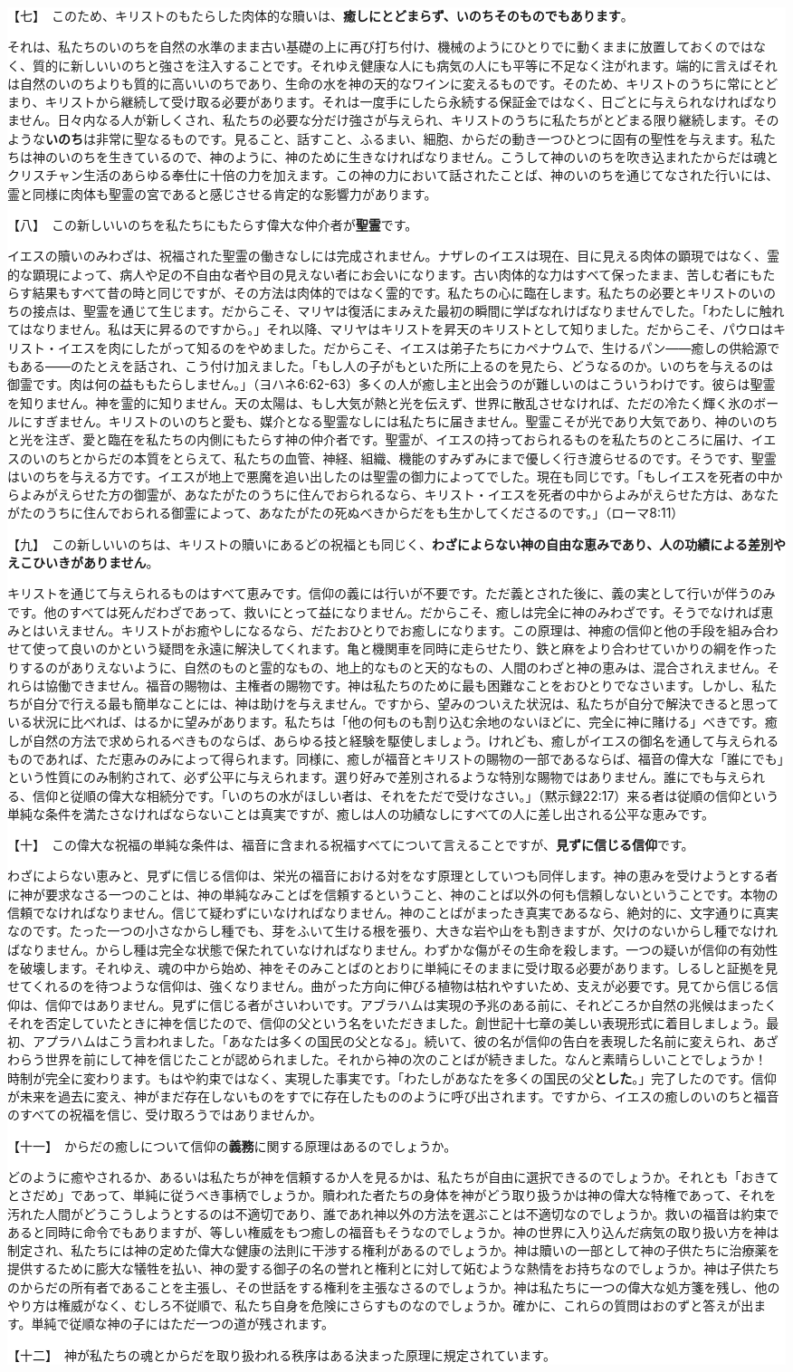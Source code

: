 【七】　このため、キリストのもたらした肉体的な贖いは、**癒しにとどまらず、いのちそのものでもあります**。

それは、私たちのいのちを自然の水準のまま古い基礎の上に再び打ち付け、機械のようにひとりでに動くままに放置しておくのではなく、質的に新しいいのちと強さを注入することです。それゆえ健康な人にも病気の人にも平等に不足なく注がれます。端的に言えばそれは自然のいのちよりも質的に高いいのちであり、生命の水を神の天的なワインに変えるものです。そのため、キリストのうちに常にとどまり、キリストから継続して受け取る必要があります。それは一度手にしたら永続する保証金ではなく、日ごとに与えられなければなりません。日々内なる人が新しくされ、私たちの必要な分だけ強さが与えられ、キリストのうちに私たちがとどまる限り継続します。そのような**いのち**は非常に聖なるものです。見ること、話すこと、ふるまい、細胞、からだの動き一つひとつに固有の聖性を与えます。私たちは神のいのちを生きているので、神のように、神のために生きなければなりません。こうして神のいのちを吹き込まれたからだは魂とクリスチャン生活のあらゆる奉仕に十倍の力を加えます。この神の力において話されたことば、神のいのちを通じてなされた行いには、霊と同様に肉体も聖霊の宮であると感じさせる肯定的な影響力があります。

【八】　この新しいいのちを私たちにもたらす偉大な仲介者が**聖霊**です。

イエスの贖いのみわざは、祝福された聖霊の働きなしには完成されません。ナザレのイエスは現在、目に見える肉体の顕現ではなく、霊的な顕現によって、病人や足の不自由な者や目の見えない者にお会いになります。古い肉体的な力はすべて保ったまま、苦しむ者にもたらす結果もすべて昔の時と同じですが、その方法は肉体的ではなく霊的です。私たちの心に臨在します。私たちの必要とキリストのいのちの接点は、聖霊を通じて生じます。だからこそ、マリヤは復活にまみえた最初の瞬間に学ばなれけばなりませんでした。「わたしに触れてはなりません。私は天に昇るのですから。」それ以降、マリヤはキリストを昇天のキリストとして知りました。だからこそ、パウロはキリスト・イエスを肉にしたがって知るのをやめました。だからこそ、イエスは弟子たちにカペナウムで、生けるパン――癒しの供給源でもある――のたとえを話され、こう付け加えました。「もし人の子がもといた所に上るのを見たら、どうなるのか。いのちを与えるのは御霊です。肉は何の益ももたらしません。」（ヨハネ6:62-63）多くの人が癒し主と出会うのが難しいのはこういうわけです。彼らは聖霊を知りません。神を霊的に知りません。天の太陽は、もし大気が熱と光を伝えず、世界に散乱させなければ、ただの冷たく輝く氷のボールにすぎません。キリストのいのちと愛も、媒介となる聖霊なしには私たちに届きません。聖霊こそが光であり大気であり、神のいのちと光を注ぎ、愛と臨在を私たちの内側にもたらす神の仲介者です。聖霊が、イエスの持っておられるものを私たちのところに届け、イエスのいのちとからだの本質をとらえて、私たちの血管、神経、組織、機能のすみずみにまで優しく行き渡らせるのです。そうです、聖霊はいのちを与える方です。イエスが地上で悪魔を追い出したのは聖霊の御力によってでした。現在も同じです。「もしイエスを死者の中からよみがえらせた方の御霊が、あなたがたのうちに住んでおられるなら、キリスト・イエスを死者の中からよみがえらせた方は、あなたがたのうちに住んでおられる御霊によって、あなたがたの死ぬべきからだをも生かしてくださるのです。」（ローマ8:11）

【九】　この新しいいのちは、キリストの贖いにあるどの祝福とも同じく、**わざによらない神の自由な恵みであり、人の功績による差別やえこひいきがありません**。

キリストを通じて与えられるものはすべて恵みです。信仰の義には行いが不要です。ただ義とされた後に、義の実として行いが伴うのみです。他のすべては死んだわざであって、救いにとって益になりません。だからこそ、癒しは完全に神のみわざです。そうでなければ恵みとはいえません。キリストがお癒やしになるなら、だたおひとりでお癒しになります。この原理は、神癒の信仰と他の手段を組み合わせて使って良いのかという疑問を永遠に解決してくれます。亀と機関車を同時に走らせたり、鉄と麻をより合わせていかりの綱を作ったりするのがありえないように、自然のものと霊的なもの、地上的なものと天的なもの、人間のわざと神の恵みは、混合されえません。それらは協働できません。福音の賜物は、主権者の賜物です。神は私たちのために最も困難なことをおひとりでなさいます。しかし、私たちが自分で行える最も簡単なことには、神は助けを与えません。ですから、望みのついえた状況は、私たちが自分で解決できると思っている状況に比べれば、はるかに望みがあります。私たちは「他の何ものも割り込む余地のないほどに、完全に神に賭ける」べきです。癒しが自然の方法で求められるべきものならば、あらゆる技と経験を駆使しましょう。けれども、癒しがイエスの御名を通して与えられるものであれば、ただ恵みのみによって得られます。同様に、癒しが福音とキリストの賜物の一部であるならば、福音の偉大な「誰にでも」という性質にのみ制約されて、必ず公平に与えられます。選り好みで差別されるような特別な賜物ではありません。誰にでも与えられる、信仰と従順の偉大な相続分です。「いのちの水がほしい者は、それをただで受けなさい。」（黙示録22:17）来る者は従順の信仰という単純な条件を満たさなければならないことは真実ですが、癒しは人の功績なしにすべての人に差し出される公平な恵みです。

【十】　この偉大な祝福の単純な条件は、福音に含まれる祝福すべてについて言えることですが、**見ずに信じる信仰**です。

わざによらない恵みと、見ずに信じる信仰は、栄光の福音における対をなす原理としていつも同伴します。神の恵みを受けようとする者に神が要求なさる一つのことは、神の単純なみことばを信頼するということ、神のことば以外の何も信頼しないということです。本物の信頼でなければなりません。信じて疑わずにいなければなりません。神のことばがまったき真実であるなら、絶対的に、文字通りに真実なのです。たった一つの小さなからし種でも、芽をふいて生ける根を張り、大きな岩や山をも割きますが、欠けのないからし種でなければなりません。からし種は完全な状態で保たれていなければなりません。わずかな傷がその生命を殺します。一つの疑いが信仰の有効性を破壊します。それゆえ、魂の中から始め、神をそのみことばのとおりに単純にそのままに受け取る必要があります。しるしと証拠を見せてくれるのを待つような信仰は、強くなりません。曲がった方向に伸びる植物は枯れやすいため、支えが必要です。見てから信じる信仰は、信仰ではありません。見ずに信じる者がさいわいです。アブラハムは実現の予兆のある前に、それどころか自然の兆候はまったくそれを否定していたときに神を信じたので、信仰の父という名をいただきました。創世記十七章の美しい表現形式に着目しましょう。最初、アプラハムはこう言われました。「あなたは多くの国民の父となる」。続いて、彼の名が信仰の告白を表現した名前に変えられ、あざわらう世界を前にして神を信じたことが認められました。それから神の次のことばが続きました。なんと素晴らしいことでしょうか！　時制が完全に変わります。もはや約束ではなく、実現した事実です。「わたしがあなたを多くの国民の父**とした**。」完了したのです。信仰が未来を過去に変え、神がまだ存在しないものをすでに存在したもののように呼び出されます。ですから、イエスの癒しのいのちと福音のすべての祝福を信じ、受け取ろうではありませんか。

【十一】　からだの癒しについて信仰の**義務**に関する原理はあるのでしょうか。

どのように癒やされるか、あるいは私たちが神を信頼するか人を見るかは、私たちが自由に選択できるのでしょうか。それとも「おきてとさだめ」であって、単純に従うべき事柄でしょうか。贖われた者たちの身体を神がどう取り扱うかは神の偉大な特権であって、それを汚れた人間がどうこうしようとするのは不適切であり、誰であれ神以外の方法を選ぶことは不適切なのでしょうか。救いの福音は約束であると同時に命令でもありますが、等しい権威をもつ癒しの福音もそうなのでしょうか。神の世界に入り込んだ病気の取り扱い方を神は制定され、私たちには神の定めた偉大な健康の法則に干渉する権利があるのでしょうか。神は贖いの一部として神の子供たちに治療薬を提供するために膨大な犠牲を払い、神の愛する御子の名の誉れと権利とに対して妬むような熱情をお持ちなのでしょうか。神は子供たちのからだの所有者であることを主張し、その世話をする権利を主張なさるのでしょうか。神は私たちに一つの偉大な処方箋を残し、他のやり方は権威がなく、むしろ不従順で、私たち自身を危険にさらすものなのでしょうか。確かに、これらの質問はおのずと答えが出ます。単純で従順な神の子にはただ一つの道が残されます。

【十二】　神が私たちの魂とからだを取り扱われる秩序はある決まった原理に規定されています。
